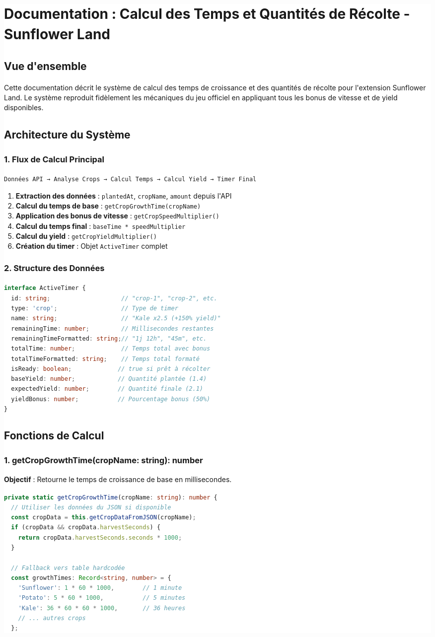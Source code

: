 # Documentation : Calcul des Temps et Quantités de Récolte - Sunflower Land

## Vue d'ensemble

Cette documentation décrit le système de calcul des temps de croissance et des quantités de récolte pour l'extension Sunflower Land. Le système reproduit fidèlement les mécaniques du jeu officiel en appliquant tous les bonus de vitesse et de yield disponibles.

## Architecture du Système

### 1. Flux de Calcul Principal

```
Données API → Analyse Crops → Calcul Temps → Calcul Yield → Timer Final
```

1. **Extraction des données** : `plantedAt`, `cropName`, `amount` depuis l'API
2. **Calcul du temps de base** : `getCropGrowthTime(cropName)`
3. **Application des bonus de vitesse** : `getCropSpeedMultiplier()`
4. **Calcul du temps final** : `baseTime * speedMultiplier`
5. **Calcul du yield** : `getCropYieldMultiplier()`
6. **Création du timer** : Objet `ActiveTimer` complet

### 2. Structure des Données

```typescript
interface ActiveTimer {
  id: string;                    // "crop-1", "crop-2", etc.
  type: 'crop';                  // Type de timer
  name: string;                  // "Kale x2.5 (+150% yield)"
  remainingTime: number;         // Millisecondes restantes
  remainingTimeFormatted: string;// "1j 12h", "45m", etc.
  totalTime: number;             // Temps total avec bonus
  totalTimeFormatted: string;    // Temps total formaté
  isReady: boolean;             // true si prêt à récolter
  baseYield: number;            // Quantité plantée (1.4)
  expectedYield: number;        // Quantité finale (2.1)
  yieldBonus: number;           // Pourcentage bonus (50%)
}
```

## Fonctions de Calcul

### 1. getCropGrowthTime(cropName: string): number

**Objectif** : Retourne le temps de croissance de base en millisecondes.

```typescript
private static getCropGrowthTime(cropName: string): number {
  // Utiliser les données du JSON si disponible
  const cropData = this.getCropDataFromJSON(cropName);
  if (cropData && cropData.harvestSeconds) {
    return cropData.harvestSeconds.seconds * 1000;
  }
  
  // Fallback vers table hardcodée
  const growthTimes: Record<string, number> = {
    'Sunflower': 1 * 60 * 1000,        // 1 minute
    'Potato': 5 * 60 * 1000,           // 5 minutes
    'Kale': 36 * 60 * 60 * 1000,       // 36 heures
    // ... autres crops
  };
```
